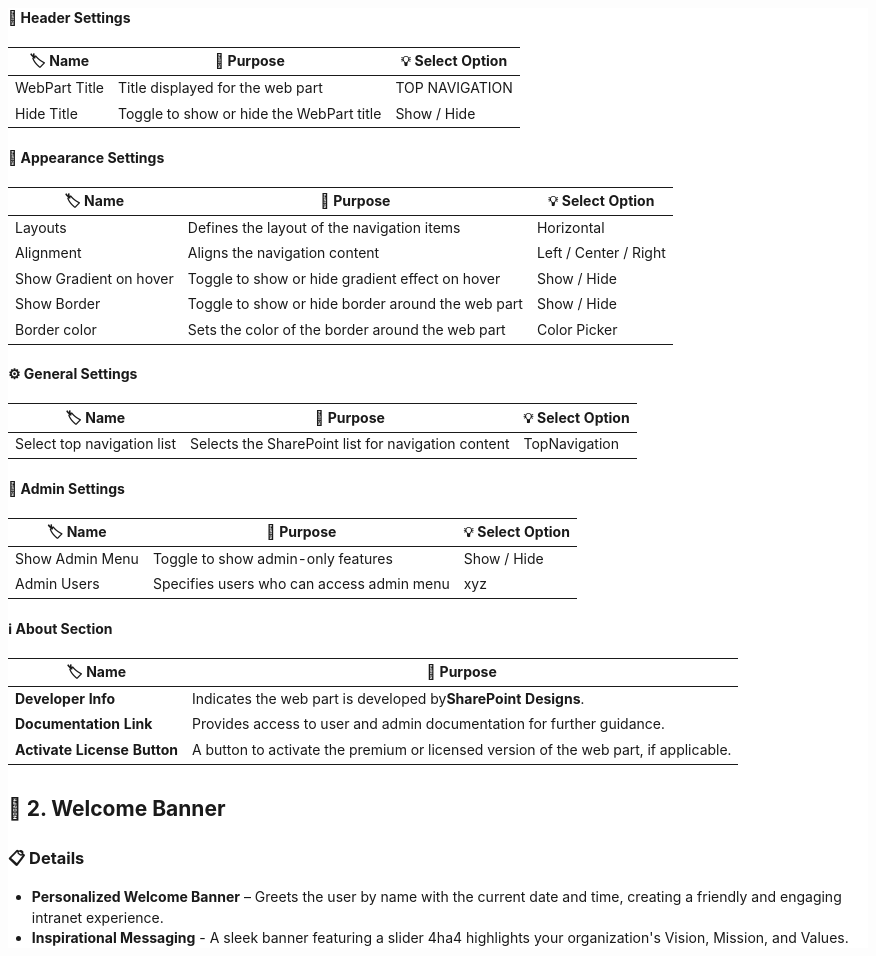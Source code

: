 #### 📌 Header Settings

| 🏷️ Name       | 🎯 Purpose                               | 💡 Select Option |
| ------------- | ---------------------------------------- | ---------------- |
| WebPart Title | Title displayed for the web part         | TOP NAVIGATION   |
| Hide Title    | Toggle to show or hide the WebPart title | Show / Hide      |

#### 🎨 Appearance Settings

| 🏷️ Name                | 🎯 Purpose                                        | 💡 Select Option      |
| ---------------------- | ------------------------------------------------- | --------------------- |
| Layouts                | Defines the layout of the navigation items        | Horizontal            |
| Alignment              | Aligns the navigation content                     | Left / Center / Right |
| Show Gradient on hover | Toggle to show or hide gradient effect on hover   | Show / Hide           |
| Show Border            | Toggle to show or hide border around the web part | Show / Hide           |
| Border color           | Sets the color of the border around the web part  | Color Picker          |

#### ⚙️ General Settings

| 🏷️ Name                    | 🎯 Purpose                                         | 💡 Select Option |
| -------------------------- | -------------------------------------------------- | ---------------- |
| Select top navigation list | Selects the SharePoint list for navigation content | TopNavigation    |

#### 🔐 Admin Settings

| 🏷️ Name         | 🎯 Purpose                                | 💡 Select Option |
| --------------- | ----------------------------------------- | ---------------- |
| Show Admin Menu | Toggle to show admin-only features        | Show / Hide      |
| Admin Users     | Specifies users who can access admin menu | xyz              |

#### ℹ️ About Section

| 🏷️ Name                     | 🎯 Purpose                                                                           |
| --------------------------- | ------------------------------------------------------------------------------------ |
| **Developer Info**          | Indicates the web part is developed by**SharePoint Designs**.                        |
| **Documentation Link**      | Provides access to user and admin documentation for further guidance.                |
| **Activate License Button** | A button to activate the premium or licensed version of the web part, if applicable. |

## 📰 2. Welcome Banner

### 📋 Details

- **Personalized Welcome Banner** – Greets the user by name with the current date and time, creating a friendly and engaging intranet experience.
- **Inspirational Messaging** - A sleek banner featuring a slider 4ha4 highlights
  your organization's Vision, Mission, and Values.
